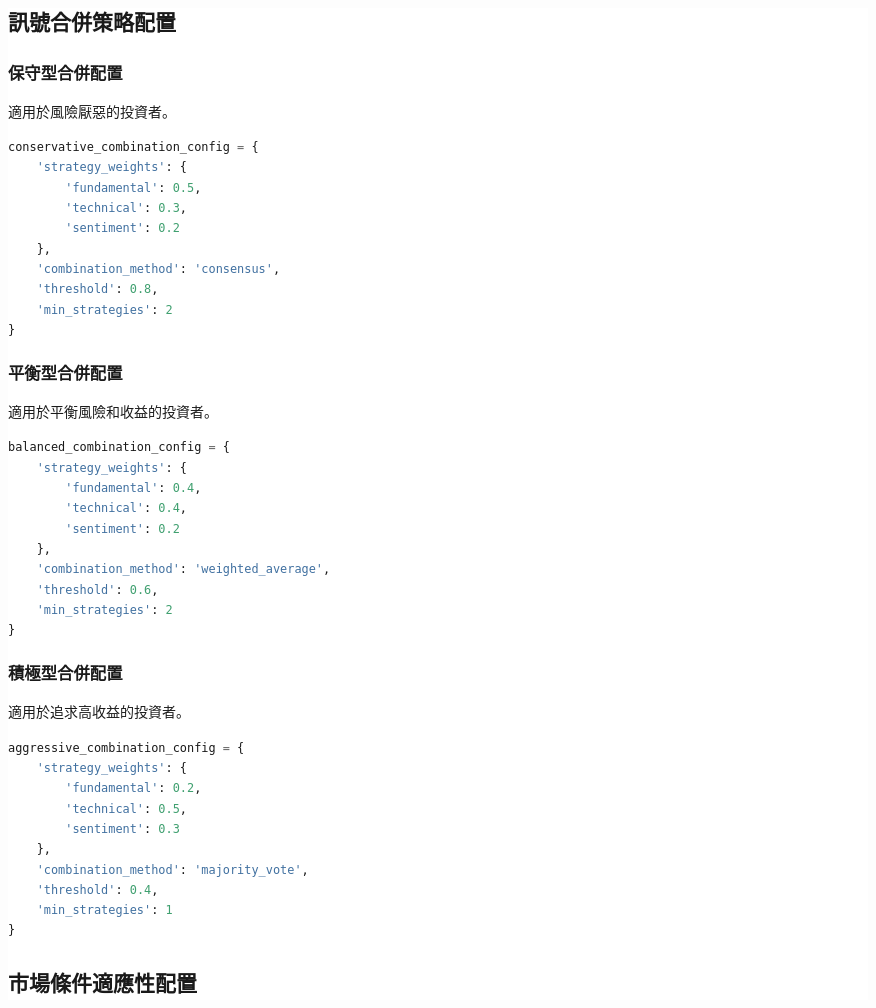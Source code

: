 ## 訊號合併策略配置

### 保守型合併配置

適用於風險厭惡的投資者。

```python
conservative_combination_config = {
    'strategy_weights': {
        'fundamental': 0.5,
        'technical': 0.3,
        'sentiment': 0.2
    },
    'combination_method': 'consensus',
    'threshold': 0.8,
    'min_strategies': 2
}
```

### 平衡型合併配置

適用於平衡風險和收益的投資者。

```python
balanced_combination_config = {
    'strategy_weights': {
        'fundamental': 0.4,
        'technical': 0.4,
        'sentiment': 0.2
    },
    'combination_method': 'weighted_average',
    'threshold': 0.6,
    'min_strategies': 2
}
```

### 積極型合併配置

適用於追求高收益的投資者。

```python
aggressive_combination_config = {
    'strategy_weights': {
        'fundamental': 0.2,
        'technical': 0.5,
        'sentiment': 0.3
    },
    'combination_method': 'majority_vote',
    'threshold': 0.4,
    'min_strategies': 1
}
```

## 市場條件適應性配置
